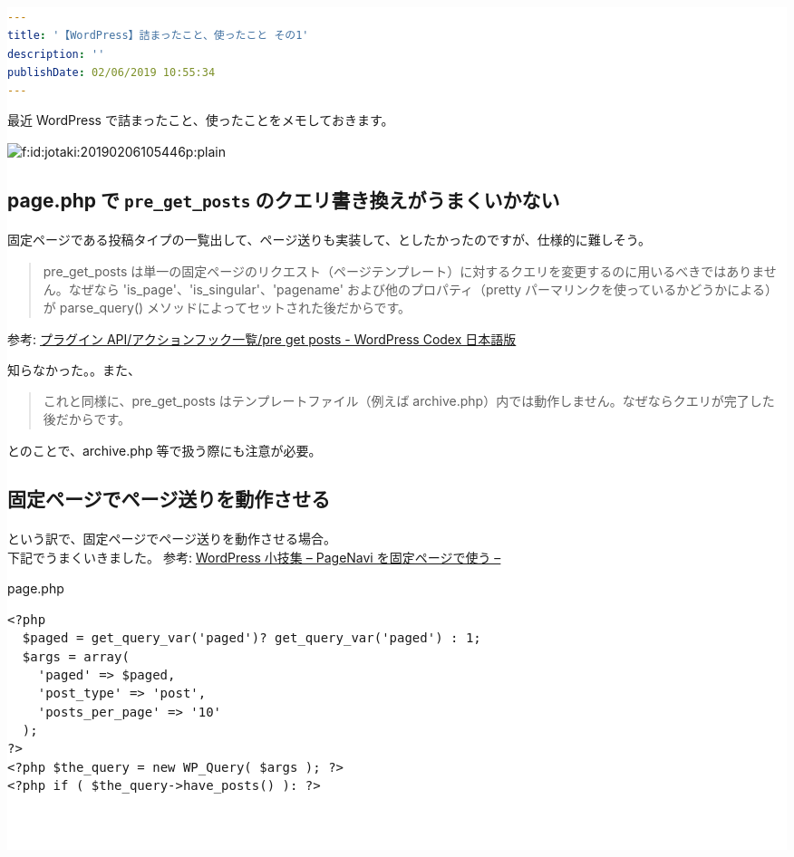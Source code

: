 ```yaml
---
title: '【WordPress】詰まったこと、使ったこと その1'
description: ''
publishDate: 02/06/2019 10:55:34
---
```


<p>最近 WordPress で詰まったこと、使ったことをメモしておきます。</p>

<p><span itemscope itemtype="http://schema.org/Photograph"><img src="/images/hatena/20190206105446.png" alt="f:id:jotaki:20190206105446p:plain" title="f:id:jotaki:20190206105446p:plain" class="hatena-fotolife" itemprop="image"></span></p>

<h2>page.php で <code>pre_get_posts</code> のクエリ書き換えがうまくいかない</h2>

<p>固定ページである投稿タイプの一覧出して、ページ送りも実装して、としたかったのですが、仕様的に難しそう。</p>

<blockquote><p>pre_get_posts は単一の固定ページのリクエスト（ページテンプレート）に対するクエリを変更するのに用いるべきではありません。なぜなら 'is_page'、'is_singular'、'pagename' および他のプロパティ（pretty パーマリンクを使っているかどうかによる）が parse_query() メソッドによってセットされた後だからです。</p></blockquote>

<p>参考: <a href="https://wpdocs.osdn.jp/%E3%83%97%E3%83%A9%E3%82%B0%E3%82%A4%E3%83%B3_API/%E3%82%A2%E3%82%AF%E3%82%B7%E3%83%A7%E3%83%B3%E3%83%95%E3%83%83%E3%82%AF%E4%B8%80%E8%A6%A7/pre_get_posts">プラグイン API/アクションフック一覧/pre get posts - WordPress Codex 日本語版</a></p>

<p>知らなかった。。また、</p>

<blockquote><p>これと同様に、pre_get_posts はテンプレートファイル（例えば archive.php）内では動作しません。なぜならクエリが完了した後だからです。</p></blockquote>

<p>とのことで、archive.php 等で扱う際にも注意が必要。</p>

<h2>固定ページでページ送りを動作させる</h2>

<p>という訳で、固定ページでページ送りを動作させる場合。<br/>
下記でうまくいきました。
参考: <a href="http://program-designer.xyz/wordpress%E5%B0%8F%E6%8A%80%E9%9B%86-pagenavi%E3%82%92%E5%9B%BA%E5%AE%9A%E3%83%9A%E3%83%BC%E3%82%B8%E3%81%A7%E4%BD%BF%E3%81%86/">WordPress 小技集 – PageNavi を固定ページで使う –</a></p>

<p>page.php</p>

<pre class="code lang-php" data-lang="php" data-unlink><span class="synSpecial">&lt;?php</span>
  <span class="synStatement">$</span><span class="synIdentifier">paged</span> <span class="synStatement">=</span> get_query_var<span class="synSpecial">(</span>'<span class="synConstant">paged</span>'<span class="synSpecial">)</span><span class="synStatement">?</span> get_query_var<span class="synSpecial">(</span>'<span class="synConstant">paged</span>'<span class="synSpecial">)</span> <span class="synStatement">:</span> <span class="synConstant">1</span>;
  <span class="synStatement">$</span><span class="synIdentifier">args</span> <span class="synStatement">=</span> <span class="synType">array</span><span class="synSpecial">(</span>
    '<span class="synConstant">paged</span>' <span class="synStatement">=&gt;</span> <span class="synStatement">$</span><span class="synIdentifier">paged</span>,
    '<span class="synConstant">post_type</span>' <span class="synStatement">=&gt;</span> '<span class="synConstant">post</span>',
    '<span class="synConstant">posts_per_page</span>' <span class="synStatement">=&gt;</span> '<span class="synConstant">10</span>'
  <span class="synSpecial">)</span>;
<span class="synSpecial">?&gt;</span>
<span class="synSpecial">&lt;?php</span> <span class="synStatement">$</span><span class="synIdentifier">the_query</span> <span class="synStatement">=</span> <span class="synPreProc">new</span> WP_Query<span class="synSpecial">(</span> <span class="synStatement">$</span><span class="synIdentifier">args</span> <span class="synSpecial">)</span>; <span class="synSpecial">?&gt;</span>
<span class="synSpecial">&lt;?php</span> <span class="synStatement">if</span> <span class="synSpecial">(</span> <span class="synStatement">$</span><span class="synIdentifier">the_query</span><span class="synType">-&gt;</span>have_posts<span class="synSpecial">()</span> <span class="synSpecial">)</span><span class="synStatement">:</span> <span class="synSpecial">?&gt;</span>